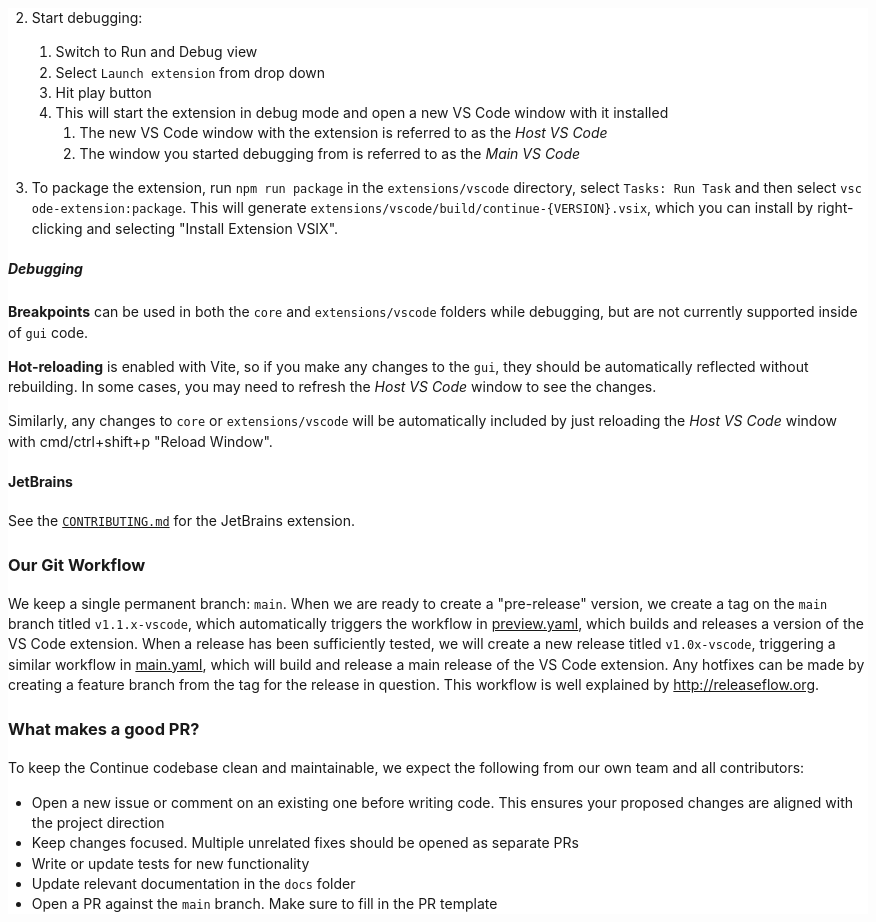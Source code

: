 2. Start debugging:

   1. Switch to Run and Debug view
   2. Select `Launch extension` from drop down
   3. Hit play button
   4. This will start the extension in debug mode and open a new VS Code window with it installed
      1. The new VS Code window with the extension is referred to as the _Host VS Code_
      2. The window you started debugging from is referred to as the _Main VS Code_

3. To package the extension, run `npm run package` in the `extensions/vscode` directory, select `Tasks: Run Task` and
   then select `vscode-extension:package`. This will generate `extensions/vscode/build/continue-{VERSION}.vsix`, which
   you can install by right-clicking and selecting "Install Extension VSIX".

##### Debugging

**Breakpoints** can be used in both the `core` and `extensions/vscode` folders while debugging, but are not currently
supported inside of `gui` code.

**Hot-reloading** is enabled with Vite, so if you make any changes to the `gui`, they should be automatically reflected
without rebuilding. In some cases, you may need to refresh the _Host VS Code_ window to see the changes.

Similarly, any changes to `core` or `extensions/vscode` will be automatically included by just reloading the _Host VS
Code_ window with cmd/ctrl+shift+p "Reload Window".

#### JetBrains

See the [`CONTRIBUTING.md`](./extensions/intellij/CONTRIBUTING.md) for the JetBrains extension.

### Our Git Workflow

We keep a single permanent branch: `main`. When we are ready to create a "pre-release" version, we create a tag on the
`main` branch titled `v1.1.x-vscode`, which automatically triggers the workflow
in [preview.yaml](./.github/workflows/preview.yaml), which builds and releases a version of the VS Code extension. When
a release has been sufficiently tested, we will create a new release titled `v1.0x-vscode`, triggering a similar
workflow in [main.yaml](./.github/workflows/main.yaml), which will build and release a main release of the VS Code
extension. Any hotfixes can be made by creating a feature branch from the tag for the release in question. This workflow
is well explained by <http://releaseflow.org>.

### What makes a good PR?

To keep the Continue codebase clean and maintainable, we expect the following from our own team and all contributors:

- Open a new issue or comment on an existing one before writing code. This ensures your proposed changes are aligned
  with the project direction
- Keep changes focused. Multiple unrelated fixes should be opened as separate PRs
- Write or update tests for new functionality
- Update relevant documentation in the `docs` folder
- Open a PR against the `main` branch. Make sure to fill in the PR template

